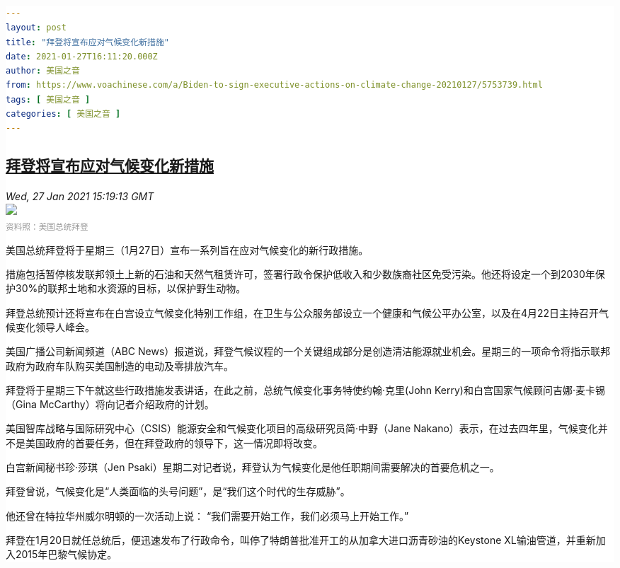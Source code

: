 ```yaml
---
layout: post
title: "拜登将宣布应对气候变化新措施"
date: 2021-01-27T16:11:20.000Z
author: 美国之音
from: https://www.voachinese.com/a/Biden-to-sign-executive-actions-on-climate-change-20210127/5753739.html
tags: [ 美国之音 ]
categories: [ 美国之音 ]
---
```


[拜登将宣布应对气候变化新措施](https://www.voachinese.com/a/Biden-to-sign-executive-actions-on-climate-change-20210127/5753739.html)
------

<div>
<div><i>Wed, 27 Jan 2021 15:19:13 GMT</i></div><img src="https://images.weserv.nl?url=gdb.voanews.com/1916ba92-5726-4541-9940-6b1ac068eac7_r1_s_w900.jpg" width="100%"><div><small style="color: #999;">资料照：美国总统拜登</small></div><p>美国总统拜登将于星期三（1月27日）宣布一系列旨在应对气候变化的新行政措施。</p><p>措施包括暂停核发联邦领土上新的石油和天然气租赁许可，签署行政令保护低收入和少数族裔社区免受污染。他还将设定一个到2030年保护30%的联邦土地和水资源的目标，以保护野生动物。</p><p>拜登总统预计还将宣布在白宫设立气候变化特别工作组，在卫生与公众服务部设立一个健康和气候公平办公室，以及在4月22日主持召开气候变化领导人峰会。</p><p>美国广播公司新闻频道（ABC News）报道说，拜登气候议程的一个关键组成部分是创造清洁能源就业机会。星期三的一项命令将指示联邦政府为政府车队购买美国制造的电动及零排放汽车。</p><p>拜登将于星期三下午就这些行政措施发表讲话，在此之前，总统气候变化事务特使约翰·克里(John Kerry)和白宫国家气候顾问吉娜·麦卡锡（Gina McCarthy）将向记者介绍政府的计划。</p><p>美国智库战略与国际研究中心（CSIS）能源安全和气候变化项目的高级研究员简·中野（Jane Nakano）表示，在过去四年里，气候变化并不是美国政府的首要任务，但在拜登政府的领导下，这一情况即将改变。</p><p>白宫新闻秘书珍·莎琪（Jen Psaki）星期二对记者说，拜登认为气候变化是他任职期间需要解决的首要危机之一。</p><p>拜登曾说，气候变化是“人类面临的头号问题”，是“我们这个时代的生存威胁”。</p><p>他还曾在特拉华州威尔明顿的一次活动上说： “我们需要开始工作，我们必须马上开始工作。”</p><p>拜登在1月20日就任总统后，便迅速发布了行政命令，叫停了特朗普批准开工的从加拿大进口沥青砂油的Keystone XL输油管道，并重新加入2015年巴黎气候协定。</p>
</div>
